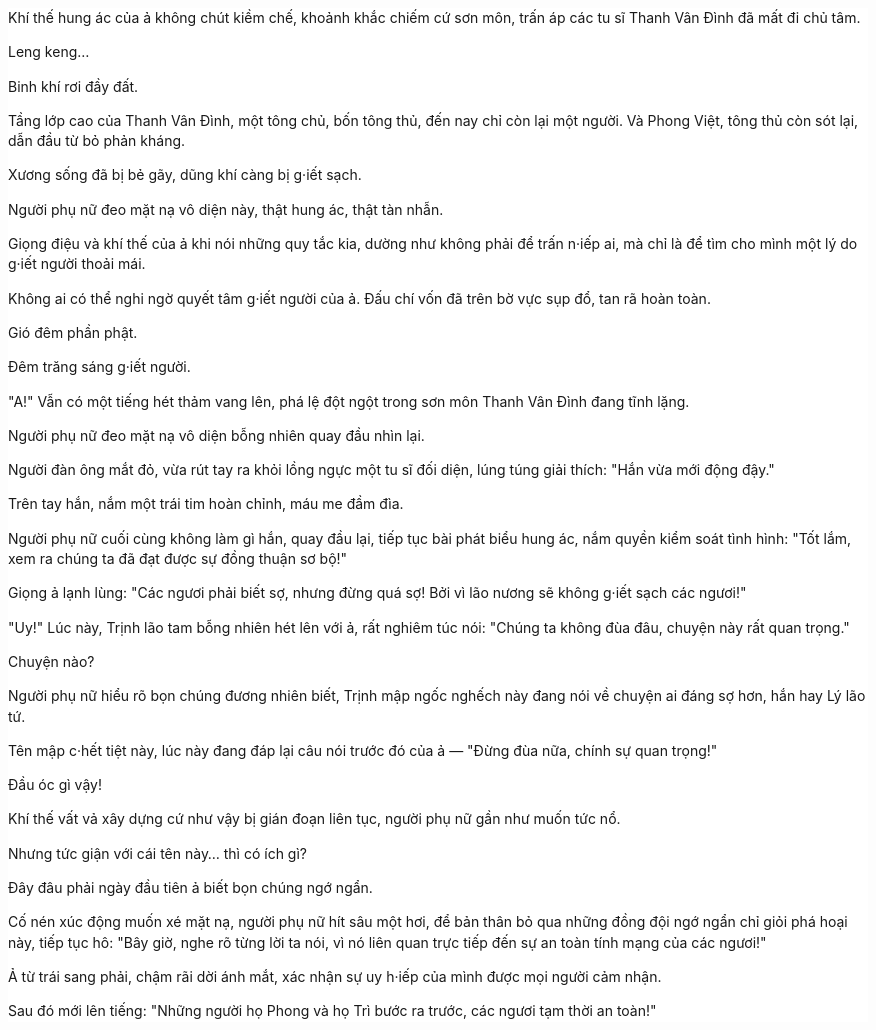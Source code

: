 Khí thế hung ác của ả không chút kiềm chế, khoảnh khắc chiếm cứ sơn môn, trấn áp các tu sĩ Thanh Vân Đình đã mất đi chủ tâm.

Leng keng…

Binh khí rơi đầy đất.

Tầng lớp cao của Thanh Vân Đình, một tông chủ, bốn tông thủ, đến nay chỉ còn lại một người. Và Phong Việt, tông thủ còn sót lại, dẫn đầu từ bỏ phản kháng.

Xương sống đã bị bẻ gãy, dũng khí càng bị g·iết sạch.

Người phụ nữ đeo mặt nạ vô diện này, thật hung ác, thật tàn nhẫn.

Giọng điệu và khí thế của ả khi nói những quy tắc kia, dường như không phải để trấn n·iếp ai, mà chỉ là để tìm cho mình một lý do g·iết người thoải mái.

Không ai có thể nghi ngờ quyết tâm g·iết người của ả. Đấu chí vốn đã trên bờ vực sụp đổ, tan rã hoàn toàn.

Gió đêm phần phật.

Đêm trăng sáng g·iết người.

"A!" Vẫn có một tiếng hét thảm vang lên, phá lệ đột ngột trong sơn môn Thanh Vân Đình đang tĩnh lặng.

Người phụ nữ đeo mặt nạ vô diện bỗng nhiên quay đầu nhìn lại.

Người đàn ông mắt đỏ, vừa rút tay ra khỏi lồng ngực một tu sĩ đối diện, lúng túng giải thích: "Hắn vừa mới động đậy."

Trên tay hắn, nắm một trái tim hoàn chỉnh, máu me đầm đìa.

Người phụ nữ cuối cùng không làm gì hắn, quay đầu lại, tiếp tục bài phát biểu hung ác, nắm quyền kiểm soát tình hình: "Tốt lắm, xem ra chúng ta đã đạt được sự đồng thuận sơ bộ!"

Giọng ả lạnh lùng: "Các ngươi phải biết sợ, nhưng đừng quá sợ! Bởi vì lão nương sẽ không g·iết sạch các ngươi!"

"Uy!" Lúc này, Trịnh lão tam bỗng nhiên hét lên với ả, rất nghiêm túc nói: "Chúng ta không đùa đâu, chuyện này rất quan trọng."

Chuyện nào?

Người phụ nữ hiểu rõ bọn chúng đương nhiên biết, Trịnh mập ngốc nghếch này đang nói về chuyện ai đáng sợ hơn, hắn hay Lý lão tứ.

Tên mập c·hết tiệt này, lúc này đang đáp lại câu nói trước đó của ả — "Đừng đùa nữa, chính sự quan trọng!"

Đầu óc gì vậy!

Khí thế vất vả xây dựng cứ như vậy bị gián đoạn liên tục, người phụ nữ gần như muốn tức nổ.

Nhưng tức giận với cái tên này… thì có ích gì?

Đây đâu phải ngày đầu tiên ả biết bọn chúng ngớ ngẩn.

Cố nén xúc động muốn xé mặt nạ, người phụ nữ hít sâu một hơi, để bản thân bỏ qua những đồng đội ngớ ngẩn chỉ giỏi phá hoại này, tiếp tục hô: "Bây giờ, nghe rõ từng lời ta nói, vì nó liên quan trực tiếp đến sự an toàn tính mạng của các ngươi!"

Ả từ trái sang phải, chậm rãi dời ánh mắt, xác nhận sự uy h·iếp của mình được mọi người cảm nhận.

Sau đó mới lên tiếng: "Những người họ Phong và họ Trì bước ra trước, các ngươi tạm thời an toàn!"